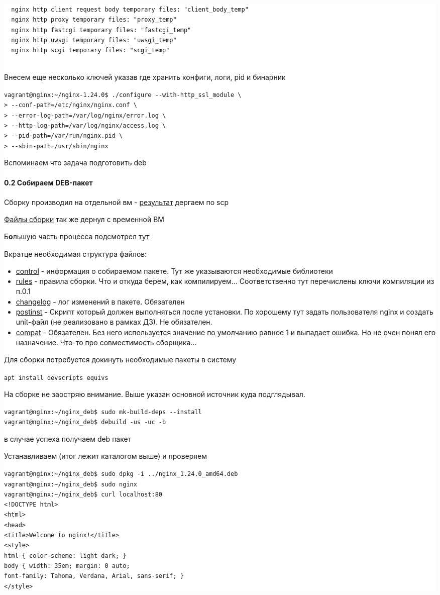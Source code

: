 ```
  nginx http client request body temporary files: "client_body_temp"
  nginx http proxy temporary files: "proxy_temp"
  nginx http fastcgi temporary files: "fastcgi_temp"
  nginx http uwsgi temporary files: "uwsgi_temp"
  nginx http scgi temporary files: "scgi_temp"


```

Внесем еще несколько ключей указав где хранить конфиги, логи, pid и бинарник
```
vagrant@nginx:~/nginx-1.24.0$ ./configure --with-http_ssl_module \
> --conf-path=/etc/nginx/nginx.conf \
> --error-log-path=/var/log/nginx/error.log \
> --http-log-path=/var/log/nginx/access.log \
> --pid-path=/var/run/nginx.pid \
> --sbin-path=/usr/sbin/nginx 

```
Вспоминаем что задача подготовить deb

#### 0.2 Собираем DEB-пакет
Сборку производил на отдельной вм - [результат](nginx_1.24.0_amd64.deb) дергаем по scp

[Файлы сборки](pkg/nginx_deb/debian) так же дернул с временной ВМ

Б**о**льшую часть процесса подсмотрел [тут](https://www.dmosk.ru/instruktions.php?object=build-deb#description-rules)

Вкратце необходимая структура файлов:
- [control](pkg/nginx_deb/debian/control) - информация о собираемом пакете. Тут же указываются необходимые библиотеки
- [rules](pkg/nginx_deb/debian/rules) - правила сборки. Что и откуда берем, как компилируем... Соответственно тут перечислены ключи компиляции из п.0.1
- [changelog](pkg/nginx_deb/debian/changelog) - лог изменений в пакете. Обязателен
- [postinst](pkg/nginx_deb/debian/postinst) - Скрипт который должен выполняться после установки. По хорошему тут задать пользователя nginx и создать unit-файл (не реализовано в рамках ДЗ). Не обязателен.
- [compat](pkg/nginx_deb/debian/compat) - Обязателен. Без него используется значение по умолчанию равное 1 и выпадает ошибка. Но не очен понял его назначение. Что-то про совместимость сборщика...

Для сборки потребуется докинуть необходимые пакеты в систему
```
apt install devscripts equivs
```
На сборке не заостряю внимание. Выше указан основной источник куда подглядывал.


```
vagrant@nginx:~/nginx_deb$ sudo mk-build-deps --install
vagrant@nginx:~/nginx_deb$ debuild -us -uc -b
```
в случае успеха получаем deb пакет

Устанавливаем (итог лежит каталогом выше) и проверяем
```
vagrant@nginx:~/nginx_deb$ sudo dpkg -i ../nginx_1.24.0_amd64.deb
vagrant@nginx:~/nginx_deb$ sudo nginx
vagrant@nginx:~/nginx_deb$ curl localhost:80
<!DOCTYPE html>
<html>
<head>
<title>Welcome to nginx!</title>
<style>
html { color-scheme: light dark; }
body { width: 35em; margin: 0 auto;
font-family: Tahoma, Verdana, Arial, sans-serif; }
</style>
```